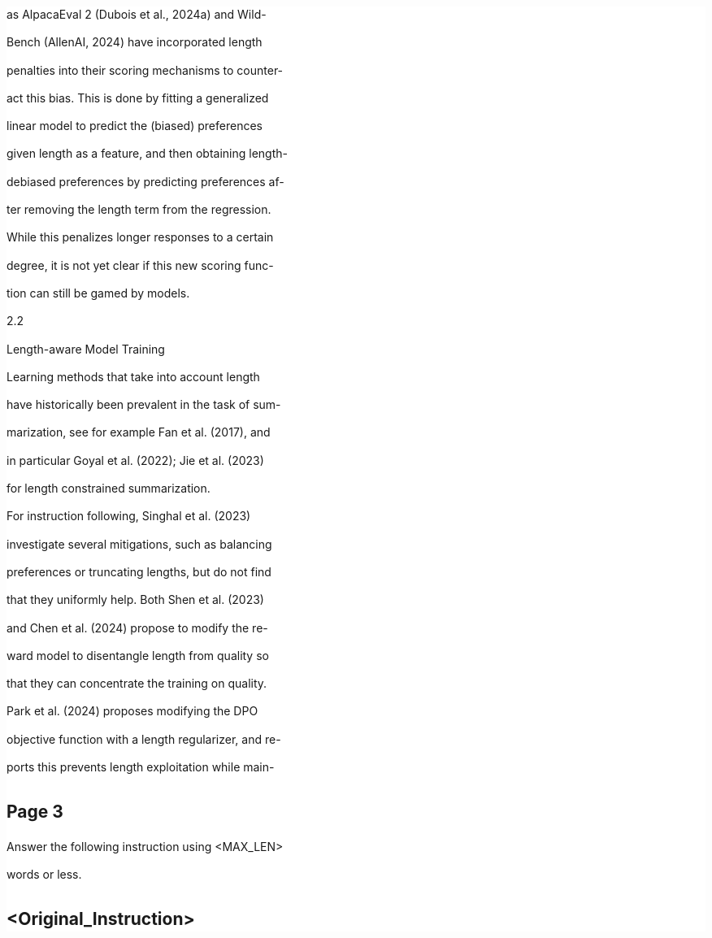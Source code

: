 as AlpacaEval 2 (Dubois et al., 2024a) and Wild-

Bench (AllenAI, 2024) have incorporated length

penalties into their scoring mechanisms to counter-

act this bias. This is done by fitting a generalized

linear model to predict the (biased) preferences

given length as a feature, and then obtaining length-

debiased preferences by predicting preferences af-

ter removing the length term from the regression.

While this penalizes longer responses to a certain

degree, it is not yet clear if this new scoring func-

tion can still be gamed by models.

2.2

Length-aware Model Training

Learning methods that take into account length

have historically been prevalent in the task of sum-

marization, see for example Fan et al. (2017), and

in particular Goyal et al. (2022); Jie et al. (2023)

for length constrained summarization.

For instruction following, Singhal et al. (2023)

investigate several mitigations, such as balancing

preferences or truncating lengths, but do not find

that they uniformly help. Both Shen et al. (2023)

and Chen et al. (2024) propose to modify the re-

ward model to disentangle length from quality so

that they can concentrate the training on quality.

Park et al. (2024) proposes modifying the DPO

objective function with a length regularizer, and re-

ports this prevents length exploitation while main-

## Page 3

Answer the following instruction using <MAX_LEN>

words or less.

## <Original_Instruction>
